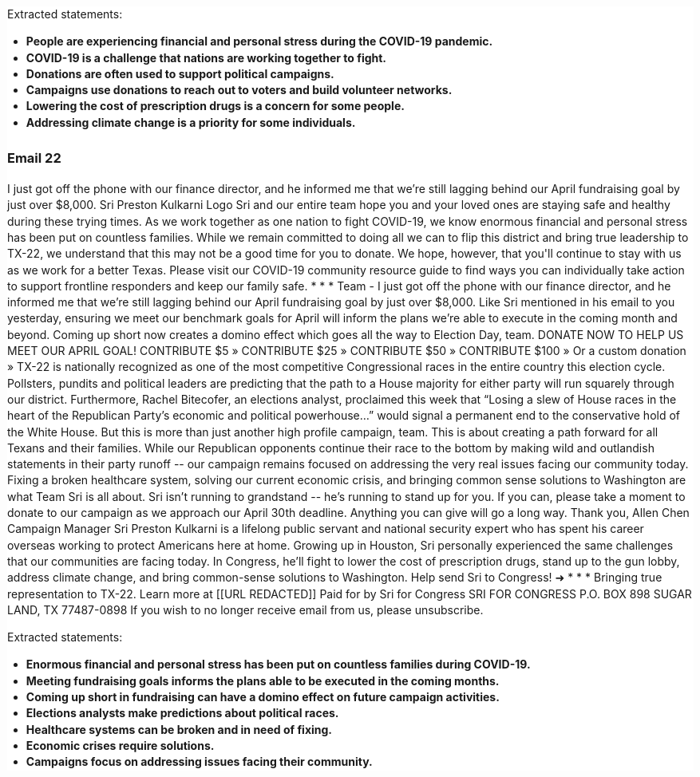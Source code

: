 Extracted statements:
- **People are experiencing financial and personal stress during the COVID-19 pandemic.**
- **COVID-19 is a challenge that nations are working together to fight.**
- **Donations are often used to support political campaigns.**
- **Campaigns use donations to reach out to voters and build volunteer networks.**
- **Lowering the cost of prescription drugs is a concern for some people.**
- **Addressing climate change is a priority for some individuals.**

### Email 22
I just got off the phone with our finance director, and he informed me that we’re still lagging behind our April fundraising goal by just over $8,000. Sri Preston Kulkarni Logo Sri and our entire team hope you and your loved ones are staying safe and healthy during these trying times. As we work together as one nation to fight COVID-19, we know enormous financial and personal stress has been put on countless families. While we remain committed to doing all we can to flip this district and bring true leadership to TX-22, we understand that this may not be a good time for you to donate. We hope, however, that you'll continue to stay with us as we work for a better Texas. Please visit our COVID-19 community resource guide to find ways you can individually take action to support frontline responders and keep our family safe. * * * Team - I just got off the phone with our finance director, and he informed me that we’re still lagging behind our April fundraising goal by just over $8,000. Like Sri mentioned in his email to you yesterday, ensuring we meet our benchmark goals for April will inform the plans we’re able to execute in the coming month and beyond. Coming up short now creates a domino effect which goes all the way to Election Day, team. DONATE NOW TO HELP US MEET OUR APRIL GOAL! CONTRIBUTE $5 » CONTRIBUTE $25 » CONTRIBUTE $50 » CONTRIBUTE $100 » Or a custom donation » TX-22 is nationally recognized as one of the most competitive Congressional races in the entire country this election cycle. Pollsters, pundits and political leaders are predicting that the path to a House majority for either party will run squarely through our district. Furthermore, Rachel Bitecofer, an elections analyst, proclaimed this week that “Losing a slew of House races in the heart of the Republican Party’s economic and political powerhouse…” would signal a permanent end to the conservative hold of the White House. But this is more than just another high profile campaign, team. This is about creating a path forward for all Texans and their families. While our Republican opponents continue their race to the bottom by making wild and outlandish statements in their party runoff -- our campaign remains focused on addressing the very real issues facing our community today. Fixing a broken healthcare system, solving our current economic crisis, and bringing common sense solutions to Washington are what Team Sri is all about. Sri isn’t running to grandstand -- he’s running to stand up for you. If you can, please take a moment to donate to our campaign as we approach our April 30th deadline. Anything you can give will go a long way. Thank you, Allen Chen Campaign Manager Sri Preston Kulkarni is a lifelong public servant and national security expert who has spent his career overseas working to protect Americans here at home. Growing up in Houston, Sri personally experienced the same challenges that our communities are facing today. In Congress, he’ll fight to lower the cost of prescription drugs, stand up to the gun lobby, address climate change, and bring common-sense solutions to Washington. Help send Sri to Congress! ➜ * * * Bringing true representation to TX-22. Learn more at [[URL REDACTED]] Paid for by Sri for Congress SRI FOR CONGRESS P.O. BOX 898 SUGAR LAND, TX 77487-0898 If you wish to no longer receive email from us, please unsubscribe.

Extracted statements:
- **Enormous financial and personal stress has been put on countless families during COVID-19.**
- **Meeting fundraising goals informs the plans able to be executed in the coming months.**
- **Coming up short in fundraising can have a domino effect on future campaign activities.**
- **Elections analysts make predictions about political races.**
- **Healthcare systems can be broken and in need of fixing.**
- **Economic crises require solutions.**
- **Campaigns focus on addressing issues facing their community.**
